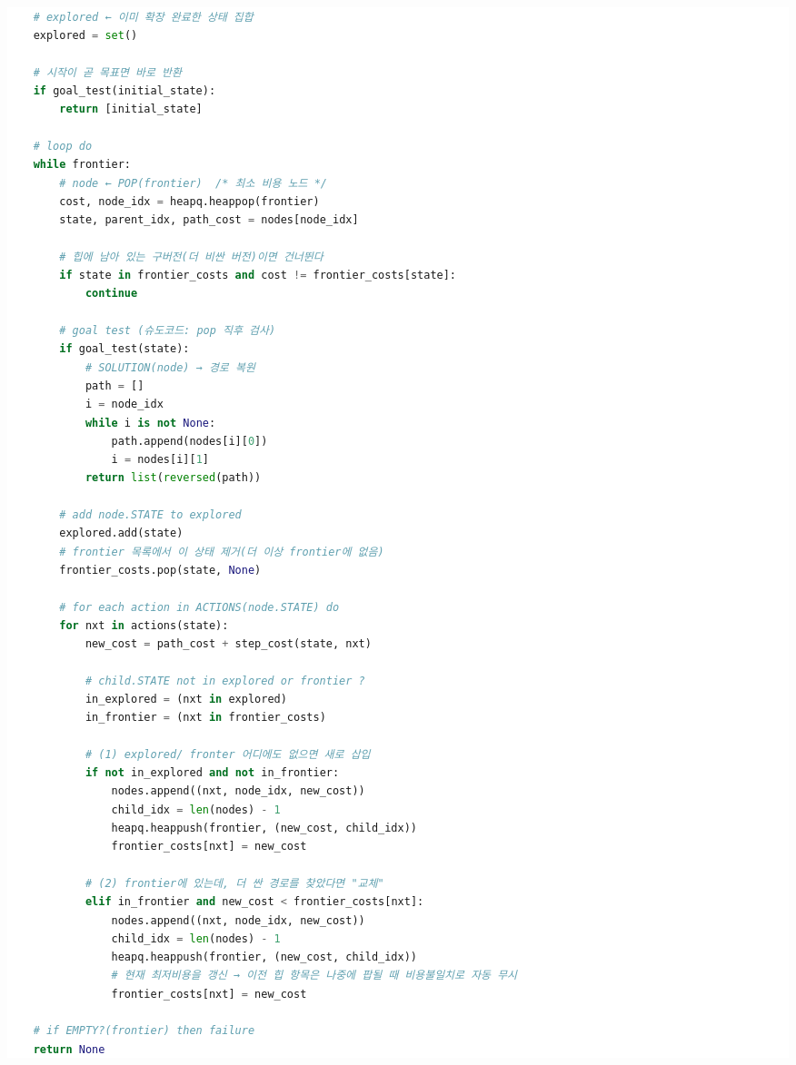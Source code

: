 ```py
    # explored ← 이미 확장 완료한 상태 집합
    explored = set()

    # 시작이 곧 목표면 바로 반환
    if goal_test(initial_state):
        return [initial_state]

    # loop do
    while frontier:
        # node ← POP(frontier)  /* 최소 비용 노드 */
        cost, node_idx = heapq.heappop(frontier)
        state, parent_idx, path_cost = nodes[node_idx]

        # 힙에 남아 있는 구버전(더 비싼 버전)이면 건너뛴다
        if state in frontier_costs and cost != frontier_costs[state]:
            continue

        # goal test (슈도코드: pop 직후 검사)
        if goal_test(state):
            # SOLUTION(node) → 경로 복원
            path = []
            i = node_idx
            while i is not None:
                path.append(nodes[i][0])
                i = nodes[i][1]
            return list(reversed(path))

        # add node.STATE to explored
        explored.add(state)
        # frontier 목록에서 이 상태 제거(더 이상 frontier에 없음)
        frontier_costs.pop(state, None)

        # for each action in ACTIONS(node.STATE) do
        for nxt in actions(state):
            new_cost = path_cost + step_cost(state, nxt)

            # child.STATE not in explored or frontier ?
            in_explored = (nxt in explored)
            in_frontier = (nxt in frontier_costs)

            # (1) explored/ fronter 어디에도 없으면 새로 삽입
            if not in_explored and not in_frontier:
                nodes.append((nxt, node_idx, new_cost))
                child_idx = len(nodes) - 1
                heapq.heappush(frontier, (new_cost, child_idx))
                frontier_costs[nxt] = new_cost

            # (2) frontier에 있는데, 더 싼 경로를 찾았다면 "교체"
            elif in_frontier and new_cost < frontier_costs[nxt]:
                nodes.append((nxt, node_idx, new_cost))
                child_idx = len(nodes) - 1
                heapq.heappush(frontier, (new_cost, child_idx))
                # 현재 최저비용을 갱신 → 이전 힙 항목은 나중에 팝될 때 비용불일치로 자동 무시
                frontier_costs[nxt] = new_cost

    # if EMPTY?(frontier) then failure
    return None
```
